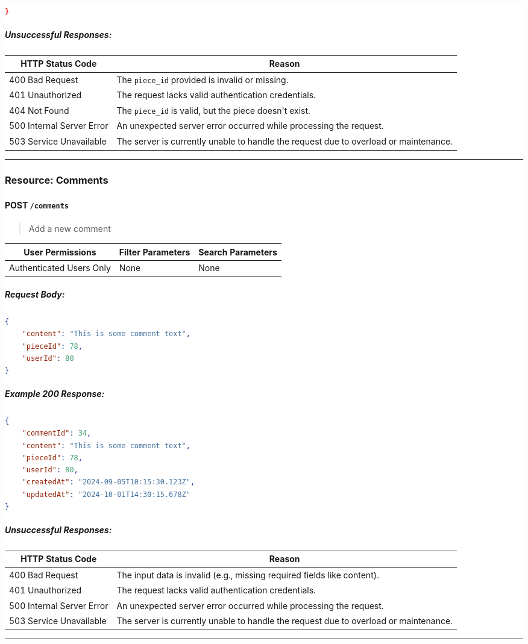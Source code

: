 ```json
}
```

##### Unsuccessful Responses:

| HTTP Status Code | Reason |
| --- | --- |
| 400 Bad Request | The `piece_id` provided is invalid or missing. |
| 401 Unauthorized | The request lacks valid authentication credentials. |
| 404 Not Found | The `piece_id` is valid, but the piece doesn't exist. |
| 500 Internal Server Error | An unexpected server error occurred while processing the request. |
| 503 Service Unavailable | The server is currently unable to handle the request due to overload or maintenance. |

---

### Resource: Comments

#### POST `/comments`
> Add a new comment

| User Permissions | Filter Parameters | Search Parameters |
| --- | --- | --- |
| Authenticated Users Only | None | None |

##### Request Body:
```json
{
    "content": "This is some comment text",
    "pieceId": 78,
    "userId": 80
}
```

##### Example 200 Response:
```json
{
    "commentId": 34,
    "content": "This is some comment text",
    "pieceId": 78,
    "userId": 80,
    "createdAt": "2024-09-05T10:15:30.123Z",
    "updatedAt": "2024-10-01T14:30:15.678Z"
}
```

##### Unsuccessful Responses:

| HTTP Status Code | Reason |
| --- | --- |
| 400 Bad Request | The input data is invalid (e.g., missing required fields like content). |
| 401 Unauthorized | The request lacks valid authentication credentials. |
| 500 Internal Server Error | An unexpected server error occurred while processing the request. |
| 503 Service Unavailable | The server is currently unable to handle the request due to overload or maintenance. |

---